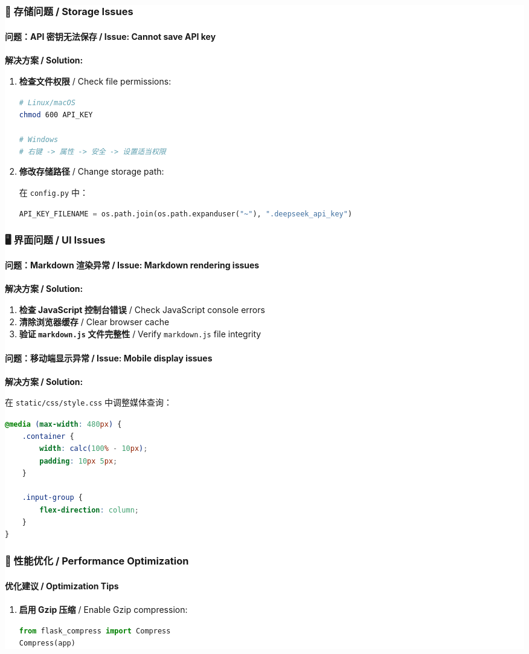 ### 💾 存储问题 / Storage Issues

#### 问题：API 密钥无法保存 / Issue: Cannot save API key

**解决方案 / Solution:**

1. **检查文件权限** / Check file permissions:
   ```bash
   # Linux/macOS
   chmod 600 API_KEY
   
   # Windows
   # 右键 -> 属性 -> 安全 -> 设置适当权限
   ```

2. **修改存储路径** / Change storage path:
   
   在 `config.py` 中：
   ```python
   API_KEY_FILENAME = os.path.join(os.path.expanduser("~"), ".deepseek_api_key")
   ```

### 🖥️ 界面问题 / UI Issues

#### 问题：Markdown 渲染异常 / Issue: Markdown rendering issues

**解决方案 / Solution:**

1. **检查 JavaScript 控制台错误** / Check JavaScript console errors
2. **清除浏览器缓存** / Clear browser cache
3. **验证 `markdown.js` 文件完整性** / Verify `markdown.js` file integrity

#### 问题：移动端显示异常 / Issue: Mobile display issues

**解决方案 / Solution:**

在 `static/css/style.css` 中调整媒体查询：

```css
@media (max-width: 480px) {
    .container {
        width: calc(100% - 10px);
        padding: 10px 5px;
    }
    
    .input-group {
        flex-direction: column;
    }
}
```

### 🚀 性能优化 / Performance Optimization

#### 优化建议 / Optimization Tips

1. **启用 Gzip 压缩** / Enable Gzip compression:
   ```python
   from flask_compress import Compress
   Compress(app)
   ```
